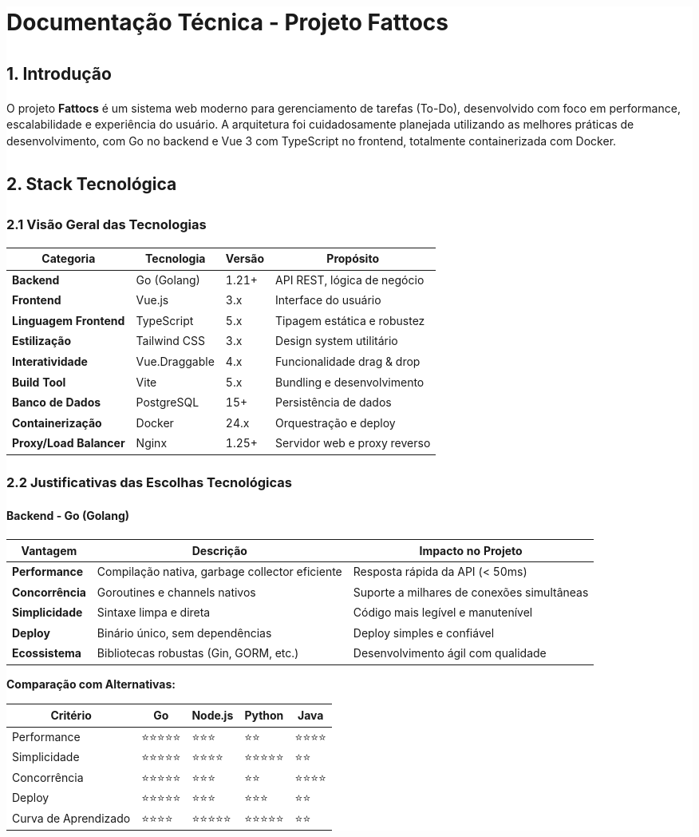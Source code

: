 # Documentação Técnica - Projeto Fattocs

## 1. Introdução

O projeto **Fattocs** é um sistema web moderno para gerenciamento de tarefas (To-Do), desenvolvido com foco em performance, escalabilidade e experiência do usuário. A arquitetura foi cuidadosamente planejada utilizando as melhores práticas de desenvolvimento, com Go no backend e Vue 3 com TypeScript no frontend, totalmente containerizada com Docker.

## 2. Stack Tecnológica

### 2.1 Visão Geral das Tecnologias

| Categoria | Tecnologia | Versão | Propósito |
|-----------|------------|---------|-----------|
| **Backend** | Go (Golang) | 1.21+ | API REST, lógica de negócio |
| **Frontend** | Vue.js | 3.x | Interface do usuário |
| **Linguagem Frontend** | TypeScript | 5.x | Tipagem estática e robustez |
| **Estilização** | Tailwind CSS | 3.x | Design system utilitário |
| **Interatividade** | Vue.Draggable | 4.x | Funcionalidade drag & drop |
| **Build Tool** | Vite | 5.x | Bundling e desenvolvimento |
| **Banco de Dados** | PostgreSQL | 15+ | Persistência de dados |
| **Containerização** | Docker | 24.x | Orquestração e deploy |
| **Proxy/Load Balancer** | Nginx | 1.25+ | Servidor web e proxy reverso |

### 2.2 Justificativas das Escolhas Tecnológicas

#### Backend - Go (Golang)

| Vantagem | Descrição | Impacto no Projeto |
|----------|-----------|-------------------|
| **Performance** | Compilação nativa, garbage collector eficiente | Resposta rápida da API (< 50ms) |
| **Concorrência** | Goroutines e channels nativos | Suporte a milhares de conexões simultâneas |
| **Simplicidade** | Sintaxe limpa e direta | Código mais legível e manutenível |
| **Deploy** | Binário único, sem dependências | Deploy simples e confiável |
| **Ecossistema** | Bibliotecas robustas (Gin, GORM, etc.) | Desenvolvimento ágil com qualidade |

**Comparação com Alternativas:**

| Critério | Go | Node.js | Python | Java |
|----------|----|---------| -------|------|
| Performance | ⭐⭐⭐⭐⭐ | ⭐⭐⭐ | ⭐⭐ | ⭐⭐⭐⭐ |
| Simplicidade | ⭐⭐⭐⭐⭐ | ⭐⭐⭐⭐ | ⭐⭐⭐⭐⭐ | ⭐⭐ |
| Concorrência | ⭐⭐⭐⭐⭐ | ⭐⭐⭐ | ⭐⭐ | ⭐⭐⭐⭐ |
| Deploy | ⭐⭐⭐⭐⭐ | ⭐⭐⭐ | ⭐⭐⭐ | ⭐⭐ |
| Curva de Aprendizado | ⭐⭐⭐⭐ | ⭐⭐⭐⭐⭐ | ⭐⭐⭐⭐⭐ | ⭐⭐ |
